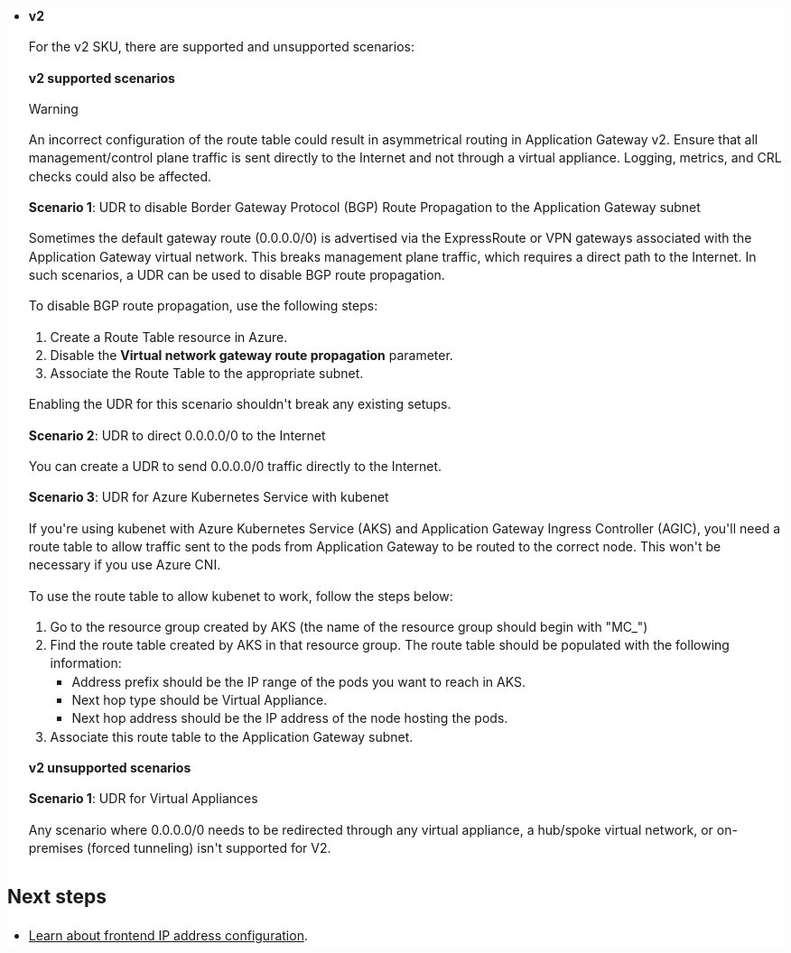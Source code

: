 - **v2**

   For the v2 SKU, there are supported and unsupported scenarios:

   **v2 supported scenarios**
   > [!WARNING]
   > An incorrect configuration of the route table could result in asymmetrical routing in Application Gateway v2. Ensure that all management/control plane traffic is sent directly to the Internet and not through a virtual appliance. Logging, metrics, and CRL checks could also be affected.


  **Scenario 1**: UDR to disable Border Gateway Protocol (BGP) Route Propagation to the Application Gateway subnet

   Sometimes the default gateway route (0.0.0.0/0) is advertised via the ExpressRoute or VPN gateways associated with the Application Gateway virtual network. This breaks management plane traffic, which requires a direct path to the Internet. In such scenarios, a UDR can be used to disable BGP route propagation. 

   To disable BGP route propagation, use the following steps:

   1. Create a Route Table resource in Azure.
   2. Disable the **Virtual network gateway route propagation** parameter. 
   3. Associate the Route Table to the appropriate subnet. 

   Enabling the UDR for this scenario shouldn't break any existing setups.

  **Scenario 2**: UDR to direct 0.0.0.0/0 to the Internet

   You can create a UDR to send 0.0.0.0/0 traffic directly to the Internet. 

  **Scenario 3**: UDR for Azure Kubernetes Service with kubenet

  If you're using kubenet with Azure Kubernetes Service (AKS) and Application Gateway Ingress Controller (AGIC), you'll need a route table to allow traffic sent to the pods from Application Gateway to be routed to the correct node. This won't be necessary if you use Azure CNI. 

  To use the route table to allow kubenet to work, follow the steps below:

  1. Go to the resource group created by AKS (the name of the resource group should begin with "MC_")
  2. Find the route table created by AKS in that resource group. The route table should be populated with the following information:
     - Address prefix should be the IP range of the pods you want to reach in AKS. 
     - Next hop type should be Virtual Appliance. 
     - Next hop address should be the IP address of the node hosting the pods.
  3. Associate this route table to the Application Gateway subnet. 
    
  **v2 unsupported scenarios**

  **Scenario 1**: UDR for Virtual Appliances

  Any scenario where 0.0.0.0/0 needs to be redirected through any virtual appliance, a hub/spoke virtual network, or on-premises (forced tunneling) isn't supported for V2.

## Next steps

- [Learn about frontend IP address configuration](configuration-frontend-ip.md).
